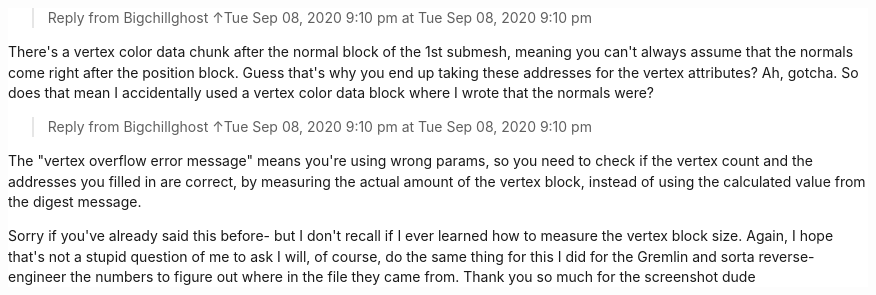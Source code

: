 > Reply from Bigchillghost ↑Tue Sep 08, 2020 9:10 pm at Tue Sep 08, 2020 9:10 pm
>
> 
There's a vertex color data chunk after the normal block of the 1st submesh, meaning you can't always assume that the normals come right after the position block. Guess that's why you end up taking these addresses for the vertex attributes?
Ah, gotcha. So does that mean I accidentally used a vertex color data block where I wrote that the normals were?

> Reply from Bigchillghost ↑Tue Sep 08, 2020 9:10 pm at Tue Sep 08, 2020 9:10 pm
>
> 
The "vertex overflow error message" means you're using wrong params, so you need to check if the vertex count and the addresses you filled in are correct, by measuring the actual amount of the vertex block, instead of using the calculated value from the digest message.

Sorry if you've already said this before- but I don't recall if I ever learned how to measure the vertex block size. Again, I hope that's not a stupid question of me to ask 
I will, of course, do the same thing for this I did for the Gremlin and sorta reverse-engineer the numbers to figure out where in the file they came from. Thank you so much for the screenshot dude
